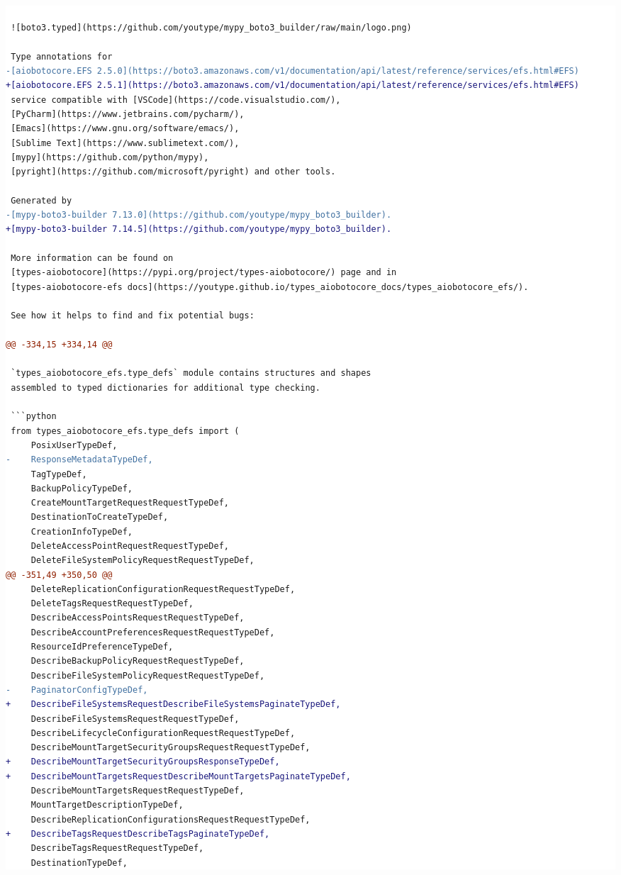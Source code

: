 ```diff
 
 ![boto3.typed](https://github.com/youtype/mypy_boto3_builder/raw/main/logo.png)
 
 Type annotations for
-[aiobotocore.EFS 2.5.0](https://boto3.amazonaws.com/v1/documentation/api/latest/reference/services/efs.html#EFS)
+[aiobotocore.EFS 2.5.1](https://boto3.amazonaws.com/v1/documentation/api/latest/reference/services/efs.html#EFS)
 service compatible with [VSCode](https://code.visualstudio.com/),
 [PyCharm](https://www.jetbrains.com/pycharm/),
 [Emacs](https://www.gnu.org/software/emacs/),
 [Sublime Text](https://www.sublimetext.com/),
 [mypy](https://github.com/python/mypy),
 [pyright](https://github.com/microsoft/pyright) and other tools.
 
 Generated by
-[mypy-boto3-builder 7.13.0](https://github.com/youtype/mypy_boto3_builder).
+[mypy-boto3-builder 7.14.5](https://github.com/youtype/mypy_boto3_builder).
 
 More information can be found on
 [types-aiobotocore](https://pypi.org/project/types-aiobotocore/) page and in
 [types-aiobotocore-efs docs](https://youtype.github.io/types_aiobotocore_docs/types_aiobotocore_efs/).
 
 See how it helps to find and fix potential bugs:
 
@@ -334,15 +334,14 @@
 
 `types_aiobotocore_efs.type_defs` module contains structures and shapes
 assembled to typed dictionaries for additional type checking.
 
 ```python
 from types_aiobotocore_efs.type_defs import (
     PosixUserTypeDef,
-    ResponseMetadataTypeDef,
     TagTypeDef,
     BackupPolicyTypeDef,
     CreateMountTargetRequestRequestTypeDef,
     DestinationToCreateTypeDef,
     CreationInfoTypeDef,
     DeleteAccessPointRequestRequestTypeDef,
     DeleteFileSystemPolicyRequestRequestTypeDef,
@@ -351,49 +350,50 @@
     DeleteReplicationConfigurationRequestRequestTypeDef,
     DeleteTagsRequestRequestTypeDef,
     DescribeAccessPointsRequestRequestTypeDef,
     DescribeAccountPreferencesRequestRequestTypeDef,
     ResourceIdPreferenceTypeDef,
     DescribeBackupPolicyRequestRequestTypeDef,
     DescribeFileSystemPolicyRequestRequestTypeDef,
-    PaginatorConfigTypeDef,
+    DescribeFileSystemsRequestDescribeFileSystemsPaginateTypeDef,
     DescribeFileSystemsRequestRequestTypeDef,
     DescribeLifecycleConfigurationRequestRequestTypeDef,
     DescribeMountTargetSecurityGroupsRequestRequestTypeDef,
+    DescribeMountTargetSecurityGroupsResponseTypeDef,
+    DescribeMountTargetsRequestDescribeMountTargetsPaginateTypeDef,
     DescribeMountTargetsRequestRequestTypeDef,
     MountTargetDescriptionTypeDef,
     DescribeReplicationConfigurationsRequestRequestTypeDef,
+    DescribeTagsRequestDescribeTagsPaginateTypeDef,
     DescribeTagsRequestRequestTypeDef,
     DestinationTypeDef,
```